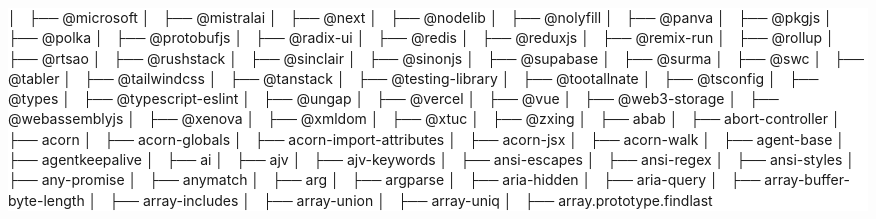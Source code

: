 │   ├── @microsoft
│   ├── @mistralai
│   ├── @next
│   ├── @nodelib
│   ├── @nolyfill
│   ├── @panva
│   ├── @pkgjs
│   ├── @polka
│   ├── @protobufjs
│   ├── @radix-ui
│   ├── @redis
│   ├── @reduxjs
│   ├── @remix-run
│   ├── @rollup
│   ├── @rtsao
│   ├── @rushstack
│   ├── @sinclair
│   ├── @sinonjs
│   ├── @supabase
│   ├── @surma
│   ├── @swc
│   ├── @tabler
│   ├── @tailwindcss
│   ├── @tanstack
│   ├── @testing-library
│   ├── @tootallnate
│   ├── @tsconfig
│   ├── @types
│   ├── @typescript-eslint
│   ├── @ungap
│   ├── @vercel
│   ├── @vue
│   ├── @web3-storage
│   ├── @webassemblyjs
│   ├── @xenova
│   ├── @xmldom
│   ├── @xtuc
│   ├── @zxing
│   ├── abab
│   ├── abort-controller
│   ├── acorn
│   ├── acorn-globals
│   ├── acorn-import-attributes
│   ├── acorn-jsx
│   ├── acorn-walk
│   ├── agent-base
│   ├── agentkeepalive
│   ├── ai
│   ├── ajv
│   ├── ajv-keywords
│   ├── ansi-escapes
│   ├── ansi-regex
│   ├── ansi-styles
│   ├── any-promise
│   ├── anymatch
│   ├── arg
│   ├── argparse
│   ├── aria-hidden
│   ├── aria-query
│   ├── array-buffer-byte-length
│   ├── array-includes
│   ├── array-union
│   ├── array-uniq
│   ├── array.prototype.findlast
